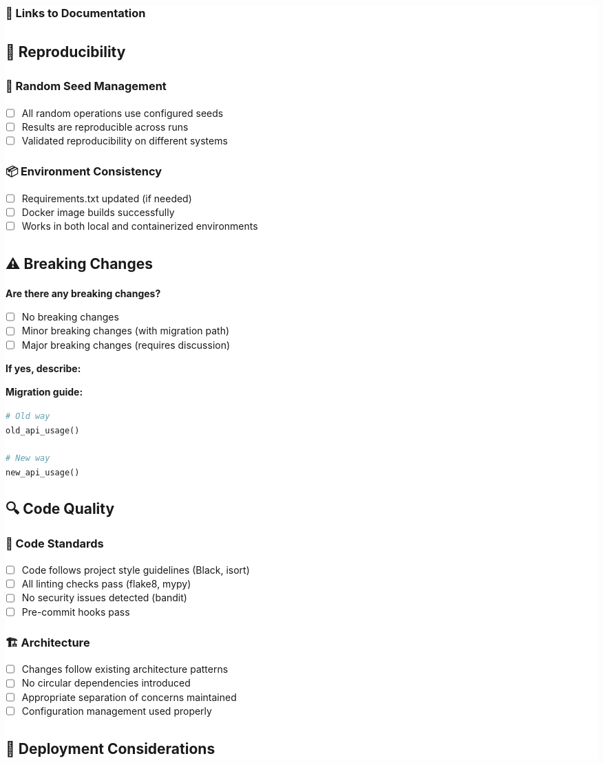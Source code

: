 ### 🔗 Links to Documentation


## 🔄 Reproducibility

### 🎲 Random Seed Management
- [ ] All random operations use configured seeds
- [ ] Results are reproducible across runs
- [ ] Validated reproducibility on different systems

### 📦 Environment Consistency
- [ ] Requirements.txt updated (if needed)
- [ ] Docker image builds successfully
- [ ] Works in both local and containerized environments

## ⚠️ Breaking Changes

**Are there any breaking changes?**
- [ ] No breaking changes
- [ ] Minor breaking changes (with migration path)
- [ ] Major breaking changes (requires discussion)

**If yes, describe:**


**Migration guide:**
```python
# Old way
old_api_usage()

# New way
new_api_usage()
```

## 🔍 Code Quality

### 📏 Code Standards
- [ ] Code follows project style guidelines (Black, isort)
- [ ] All linting checks pass (flake8, mypy)
- [ ] No security issues detected (bandit)
- [ ] Pre-commit hooks pass

### 🏗️ Architecture
- [ ] Changes follow existing architecture patterns
- [ ] No circular dependencies introduced
- [ ] Appropriate separation of concerns maintained
- [ ] Configuration management used properly

## 🚀 Deployment Considerations
